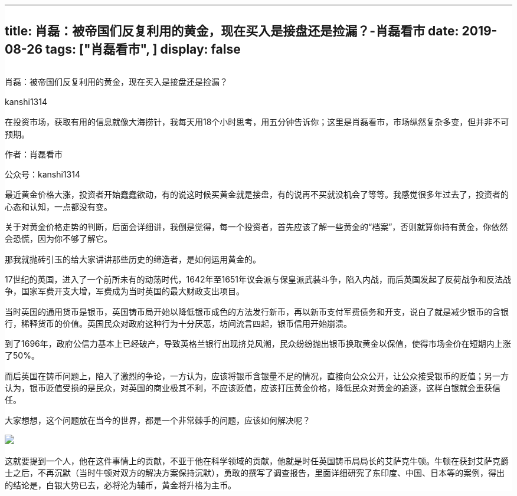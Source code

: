 
---
title:  肖磊：被帝国们反复利用的黄金，现在买入是接盘还是捡漏？-肖磊看市
date: 2019-08-26
tags: ["肖磊看市", ]
display: false
---


## 



肖磊：被帝国们反复利用的黄金，现在买入是接盘还是捡漏？




kanshi1314




在投资市场，获取有用的信息就像大海捞针，我每天用18个小时思考，用五分钟告诉你；这里是肖磊看市，市场纵然复杂多变，但并非不可预期。


作者：肖磊看市

公众号：kanshi1314



最近黄金价格大涨，投资者开始蠢蠢欲动，有的说这时候买黄金就是接盘，有的说再不买就没机会了等等。我感觉很多年过去了，投资者的心态和认知，一点都没有变。



关于对黄金价格走势的判断，后面会详细讲，我倒是觉得，每一个投资者，首先应该了解一些黄金的“档案”，否则就算你持有黄金，你依然会恐慌，因为你不够了解它。



那我就抛砖引玉的给大家讲讲那些历史的缔造者，是如何运用黄金的。



17世纪的英国，进入了一个前所未有的动荡时代，1642年至1651年议会派与保皇派武装斗争，陷入内战，而后英国发起了反荷战争和反法战争，国家军费开支大增，军费成为当时英国的最大财政支出项目。



当时英国的通用货币是银币，英国铸币局开始以降低银币成色的方法发行新币，再以新币支付军费债务和开支，说白了就是减少银币的含银行，稀释货币的价值。英国民众对政府这种行为十分厌恶，坊间流言四起，银币信用开始崩溃。



到了1696年，政府公信力基本上已经破产，导致英格兰银行出现挤兑风潮，民众纷纷抛出银币换取黄金以保值，使得市场金价在短期内上涨了50%。



而后英国在铸币问题上，陷入了激烈的争论，一方认为，应该将银币含银量不足的情况，直接向公众公开，让公众接受银币的贬值；另一方认为，银币贬值受损的是民众，对英国的商业极其不利，不应该贬值，应该打压黄金价格，降低民众对黄金的追逐，这样白银就会重获信任。



大家想想，这个问题放在当今的世界，都是一个非常棘手的问题，应该如何解决呢？



<img class="rich_pages" data-backh="418" data-backw="574" data-before-oversubscription-url="https://mmbiz.qpic.cn/mmbiz_jpg/rIYcHn0KrPTnVot4bsN2XibdeHamHKcqjOMDkGPmgxMsHbh7njaEvp66uGWXz3s9gE6hNW1uIG8ngX87OQWn63A/0?wx_fmt=jpeg" data-ratio="0.7275862068965517" data-s="300,640" src="https://mmbiz.qpic.cn/mmbiz_jpg/rIYcHn0KrPTnVot4bsN2XibdeHamHKcqjOMDkGPmgxMsHbh7njaEvp66uGWXz3s9gE6hNW1uIG8ngX87OQWn63A/640?wx_fmt=jpeg" data-type="jpeg" data-w="580" style="width: 100%;height: auto;"/>



这就要提到一个人，他在这件事情上的贡献，不亚于他在科学领域的贡献，他就是时任英国铸币局局长的艾萨克牛顿。牛顿在获封艾萨克爵士之后，不再沉默（当时牛顿对双方的解决方案保持沉默），勇敢的撰写了调查报告，里面详细研究了东印度、中国、日本等的案例，得出的结论是，白银大势已去，必将沦为辅币，黄金将升格为主币。
